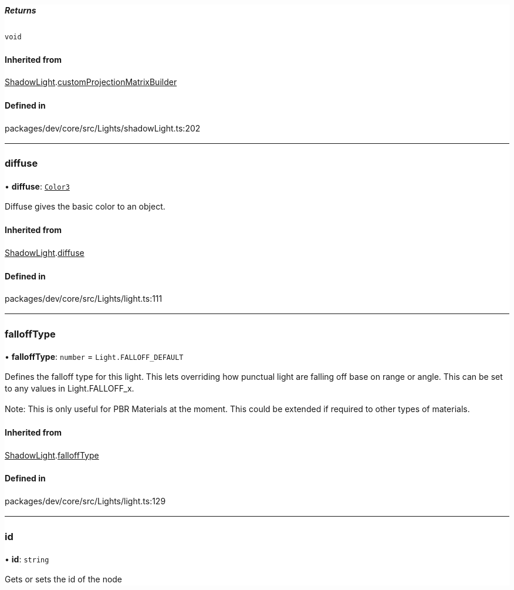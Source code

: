 ##### Returns

`void`

#### Inherited from

[ShadowLight](ShadowLight.md).[customProjectionMatrixBuilder](ShadowLight.md#customprojectionmatrixbuilder)

#### Defined in

packages/dev/core/src/Lights/shadowLight.ts:202

___

### diffuse

• **diffuse**: [`Color3`](Color3.md)

Diffuse gives the basic color to an object.

#### Inherited from

[ShadowLight](ShadowLight.md).[diffuse](ShadowLight.md#diffuse)

#### Defined in

packages/dev/core/src/Lights/light.ts:111

___

### falloffType

• **falloffType**: `number` = `Light.FALLOFF_DEFAULT`

Defines the falloff type for this light. This lets overriding how punctual light are
falling off base on range or angle.
This can be set to any values in Light.FALLOFF_x.

Note: This is only useful for PBR Materials at the moment. This could be extended if required to
other types of materials.

#### Inherited from

[ShadowLight](ShadowLight.md).[falloffType](ShadowLight.md#fallofftype)

#### Defined in

packages/dev/core/src/Lights/light.ts:129

___

### id

• **id**: `string`

Gets or sets the id of the node
